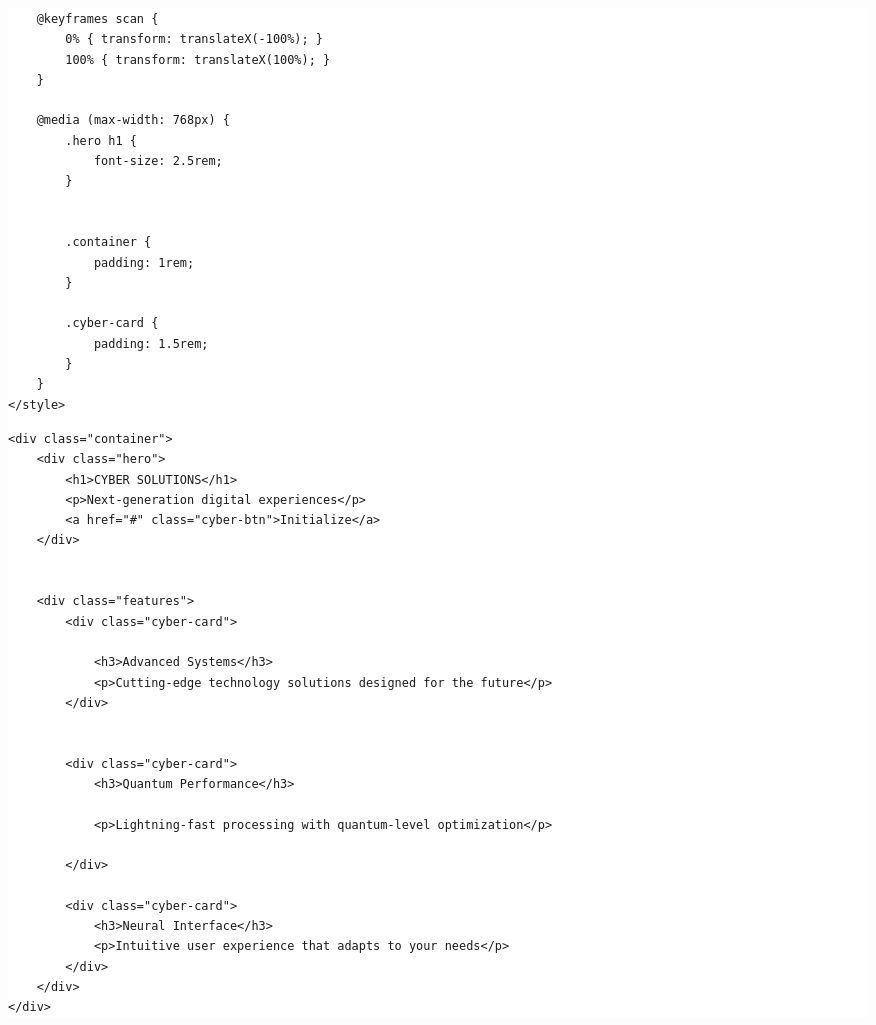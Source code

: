         @keyframes scan {
            0% { transform: translateX(-100%); }
            100% { transform: translateX(100%); }
        }

        @media (max-width: 768px) {
            .hero h1 {
                font-size: 2.5rem;
            }


            .container {
                padding: 1rem;
            }

            .cyber-card {
                padding: 1.5rem;
            }
        }
    </style>

</head>
<body>
    <div class="tech-lines">
        <div class="tech-line" style="top: 20%; animation-delay: 0s;"></div>
        <div class="tech-line" style="top: 60%; animation-delay: 1s;"></div>
        <div class="tech-line" style="top: 80%; animation-delay: 2s;"></div>
    </div>
    
    <div class="container">
        <div class="hero">
            <h1>CYBER SOLUTIONS</h1>
            <p>Next-generation digital experiences</p>
            <a href="#" class="cyber-btn">Initialize</a>
        </div>


        <div class="features">
            <div class="cyber-card">

                <h3>Advanced Systems</h3>
                <p>Cutting-edge technology solutions designed for the future</p>
            </div>


            <div class="cyber-card">
                <h3>Quantum Performance</h3>

                <p>Lightning-fast processing with quantum-level optimization</p>

            </div>

            <div class="cyber-card">
                <h3>Neural Interface</h3>
                <p>Intuitive user experience that adapts to your needs</p>
            </div>
        </div>
    </div>
